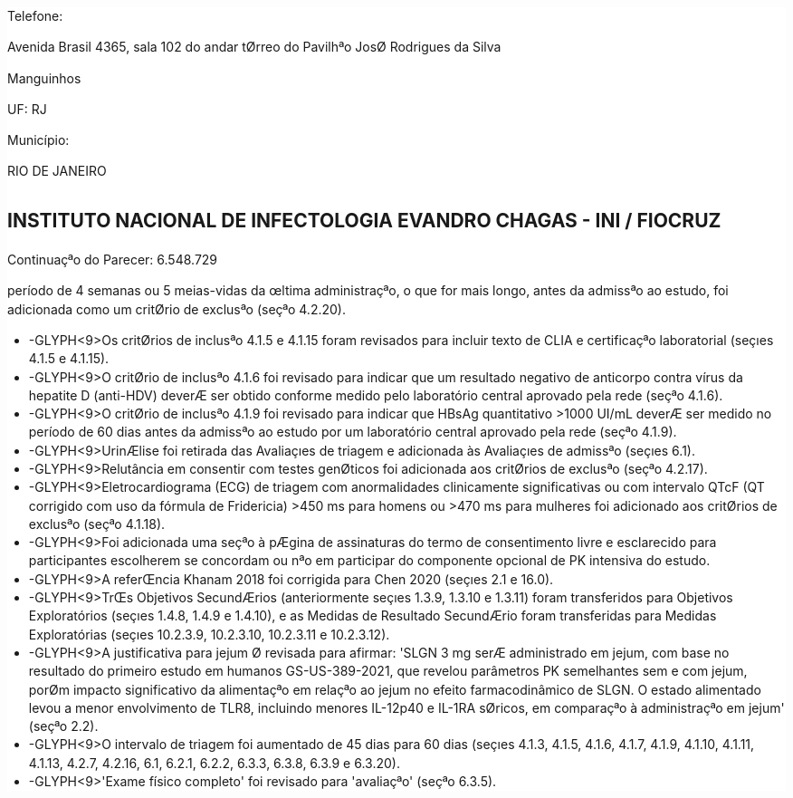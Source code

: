 Telefone:

Avenida Brasil 4365, sala 102 do andar tØrreo do Pavilhªo JosØ Rodrigues da Silva

Manguinhos

UF: RJ

Município:

RIO DE JANEIRO

## INSTITUTO NACIONAL DE INFECTOLOGIA EVANDRO CHAGAS - INI / FIOCRUZ



Continuaçªo do Parecer: 6.548.729

período de 4 semanas ou 5 meias-vidas da œltima administraçªo, o que for mais longo, antes da admissªo ao estudo, foi adicionada como um critØrio de exclusªo (seçªo 4.2.20).

- -GLYPH&lt;9&gt;Os critØrios de inclusªo 4.1.5 e 4.1.15 foram revisados para incluir texto de CLIA e certificaçªo laboratorial (seçıes 4.1.5 e 4.1.15).
- -GLYPH&lt;9&gt;O critØrio de inclusªo 4.1.6 foi revisado para indicar que um resultado negativo de anticorpo contra vírus da hepatite D (anti-HDV) deverÆ ser obtido conforme medido pelo laboratório central aprovado pela rede (seçªo 4.1.6).
- -GLYPH&lt;9&gt;O  critØrio de inclusªo 4.1.9 foi revisado para indicar que HBsAg quantitativo &gt;1000 UI/mL deverÆ ser medido no período de 60 dias antes da admissªo ao estudo por um laboratório central aprovado pela rede (seçªo 4.1.9).
- -GLYPH&lt;9&gt;UrinÆlise foi retirada das Avaliaçıes de triagem e adicionada às Avaliaçıes de admissªo (seçıes 6.1).
- -GLYPH&lt;9&gt;Relutância em consentir com testes genØticos foi adicionada aos critØrios de exclusªo (seçªo 4.2.17).
- -GLYPH&lt;9&gt;Eletrocardiograma (ECG) de triagem com anormalidades clinicamente significativas ou com intervalo QTcF (QT corrigido com uso da fórmula de Fridericia) &gt;450 ms para homens ou &gt;470 ms para mulheres foi adicionado aos critØrios de exclusªo (seçªo 4.1.18).
- -GLYPH&lt;9&gt;Foi adicionada uma seçªo à pÆgina de assinaturas do termo de consentimento livre e esclarecido para participantes escolherem se concordam ou nªo em participar do componente opcional de PK intensiva do estudo.
- -GLYPH&lt;9&gt;A referŒncia Khanam 2018 foi corrigida para Chen 2020 (seçıes 2.1 e 16.0).
- -GLYPH&lt;9&gt;TrŒs Objetivos SecundÆrios (anteriormente seçıes 1.3.9, 1.3.10 e 1.3.11) foram transferidos para Objetivos Exploratórios (seçıes 1.4.8, 1.4.9 e 1.4.10), e as Medidas de Resultado SecundÆrio foram transferidas para Medidas Exploratórias (seçıes 10.2.3.9, 10.2.3.10, 10.2.3.11 e 10.2.3.12).
- -GLYPH&lt;9&gt;A justificativa para jejum Ø revisada para afirmar: 'SLGN 3 mg serÆ administrado em jejum, com base no resultado do primeiro estudo em humanos GS-US-389-2021, que revelou parâmetros PK semelhantes sem e com jejum, porØm impacto significativo da alimentaçªo em relaçªo ao jejum no efeito farmacodinâmico de SLGN. O estado alimentado levou a menor envolvimento de TLR8, incluindo menores IL-12p40 e IL-1RA sØricos, em comparaçªo à administraçªo em jejum' (seçªo 2.2).
- -GLYPH&lt;9&gt;O  intervalo de triagem foi aumentado de 45 dias para 60 dias (seçıes 4.1.3, 4.1.5, 4.1.6, 4.1.7, 4.1.9, 4.1.10, 4.1.11, 4.1.13, 4.2.7, 4.2.16, 6.1, 6.2.1, 6.2.2, 6.3.3, 6.3.8, 6.3.9 e 6.3.20).
- -GLYPH&lt;9&gt;'Exame físico completo' foi revisado para 'avaliaçªo' (seçªo 6.3.5).
